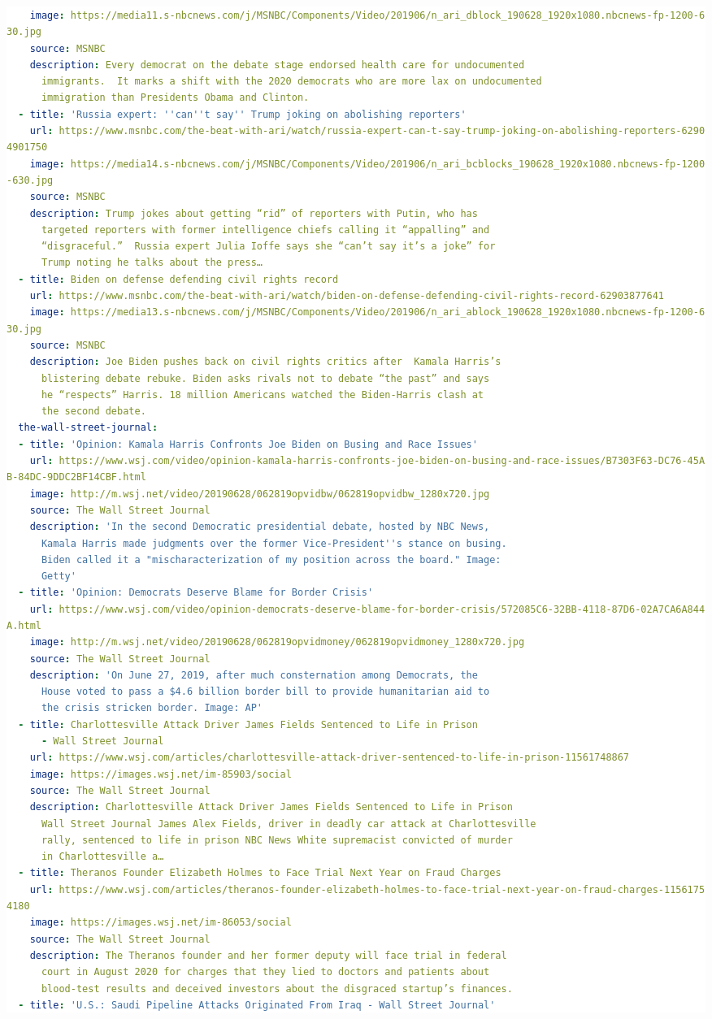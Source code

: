 ```yaml
    image: https://media11.s-nbcnews.com/j/MSNBC/Components/Video/201906/n_ari_dblock_190628_1920x1080.nbcnews-fp-1200-630.jpg
    source: MSNBC
    description: Every democrat on the debate stage endorsed health care for undocumented
      immigrants.  It marks a shift with the 2020 democrats who are more lax on undocumented
      immigration than Presidents Obama and Clinton.
  - title: 'Russia expert: ''can''t say'' Trump joking on abolishing reporters'
    url: https://www.msnbc.com/the-beat-with-ari/watch/russia-expert-can-t-say-trump-joking-on-abolishing-reporters-62904901750
    image: https://media14.s-nbcnews.com/j/MSNBC/Components/Video/201906/n_ari_bcblocks_190628_1920x1080.nbcnews-fp-1200-630.jpg
    source: MSNBC
    description: Trump jokes about getting “rid” of reporters with Putin, who has
      targeted reporters with former intelligence chiefs calling it “appalling” and
      “disgraceful.”  Russia expert Julia Ioffe says she “can’t say it’s a joke” for
      Trump noting he talks about the press…
  - title: Biden on defense defending civil rights record
    url: https://www.msnbc.com/the-beat-with-ari/watch/biden-on-defense-defending-civil-rights-record-62903877641
    image: https://media13.s-nbcnews.com/j/MSNBC/Components/Video/201906/n_ari_ablock_190628_1920x1080.nbcnews-fp-1200-630.jpg
    source: MSNBC
    description: Joe Biden pushes back on civil rights critics after  Kamala Harris’s
      blistering debate rebuke. Biden asks rivals not to debate “the past” and says
      he “respects” Harris. 18 million Americans watched the Biden-Harris clash at
      the second debate.
  the-wall-street-journal:
  - title: 'Opinion: Kamala Harris Confronts Joe Biden on Busing and Race Issues'
    url: https://www.wsj.com/video/opinion-kamala-harris-confronts-joe-biden-on-busing-and-race-issues/B7303F63-DC76-45AB-84DC-9DDC2BF14CBF.html
    image: http://m.wsj.net/video/20190628/062819opvidbw/062819opvidbw_1280x720.jpg
    source: The Wall Street Journal
    description: 'In the second Democratic presidential debate, hosted by NBC News,
      Kamala Harris made judgments over the former Vice-President''s stance on busing.
      Biden called it a "mischaracterization of my position across the board." Image:
      Getty'
  - title: 'Opinion: Democrats Deserve Blame for Border Crisis'
    url: https://www.wsj.com/video/opinion-democrats-deserve-blame-for-border-crisis/572085C6-32BB-4118-87D6-02A7CA6A844A.html
    image: http://m.wsj.net/video/20190628/062819opvidmoney/062819opvidmoney_1280x720.jpg
    source: The Wall Street Journal
    description: 'On June 27, 2019, after much consternation among Democrats, the
      House voted to pass a $4.6 billion border bill to provide humanitarian aid to
      the crisis stricken border. Image: AP'
  - title: Charlottesville Attack Driver James Fields Sentenced to Life in Prison
      - Wall Street Journal
    url: https://www.wsj.com/articles/charlottesville-attack-driver-sentenced-to-life-in-prison-11561748867
    image: https://images.wsj.net/im-85903/social
    source: The Wall Street Journal
    description: Charlottesville Attack Driver James Fields Sentenced to Life in Prison
      Wall Street Journal James Alex Fields, driver in deadly car attack at Charlottesville
      rally, sentenced to life in prison NBC News White supremacist convicted of murder
      in Charlottesville a…
  - title: Theranos Founder Elizabeth Holmes to Face Trial Next Year on Fraud Charges
    url: https://www.wsj.com/articles/theranos-founder-elizabeth-holmes-to-face-trial-next-year-on-fraud-charges-11561754180
    image: https://images.wsj.net/im-86053/social
    source: The Wall Street Journal
    description: The Theranos founder and her former deputy will face trial in federal
      court in August 2020 for charges that they lied to doctors and patients about
      blood-test results and deceived investors about the disgraced startup’s finances.
  - title: 'U.S.: Saudi Pipeline Attacks Originated From Iraq - Wall Street Journal'
```